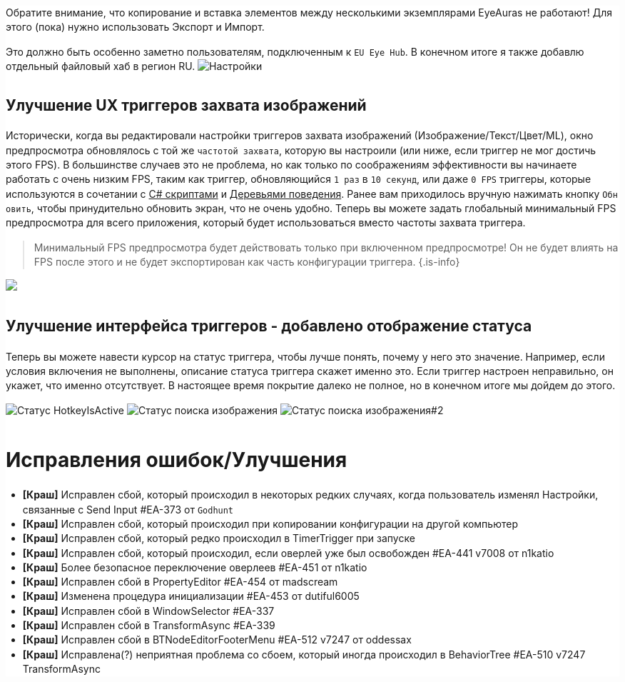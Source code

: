 Обратите внимание, что копирование и вставка элементов между несколькими экземплярами EyeAuras не работают! Для этого (пока) нужно использовать Экспорт и Импорт.

Это должно быть особенно заметно пользователям, подключенным к `EU Eye Hub`. В конечном итоге я также добавлю отдельный файловый хаб в регион RU.
![Настройки](https://i.imgur.com/pmmsLCG.png)

## Улучшение UX триггеров захвата изображений
Исторически, когда вы редактировали настройки триггеров захвата изображений (Изображение/Текст/Цвет/ML), окно предпросмотра обновлялось с той же `частотой захвата`, которую вы настроили (или ниже, если триггер не мог достичь этого FPS). В большинстве случаев это не проблема, но как только по соображениям эффективности вы начинаете работать с очень низким FPS, таким как триггер, обновляющийся `1 раз` в `10 секунд`, или даже `0 FPS` триггеры, которые используются в сочетании с [C# скриптами](/en/scripting/getting-started) и [Деревьями поведения](/en/behavior-trees/gettings-started). Ранее вам приходилось вручную нажимать кнопку `Обновить`, чтобы принудительно обновить экран, что не очень удобно. Теперь вы можете задать глобальный минимальный FPS предпросмотра для всего приложения, который будет использоваться вместо частоты захвата триггера. 

> Минимальный FPS предпросмотра будет действовать только при включенном предпросмотре! Он не будет влиять на FPS после этого и не будет экспортирован как часть конфигурации триггера.
{.is-info}

![](https://s3.eyeauras.net/media/2024/06/EyeAuras_ne0AQtHXACipv7AM.png)

## Улучшение интерфейса триггеров - добавлено отображение статуса
Теперь вы можете навести курсор на статус триггера, чтобы лучше понять, почему у него это значение. Например, если условия включения не выполнены, описание статуса триггера скажет именно это. Если триггер настроен неправильно, он укажет, что именно отсутствует. В настоящее время покрытие далеко не полное, но в конечном итоге мы дойдем до этого.

![Статус HotkeyIsActive](https://s3.eyeauras.net/media/2024/06/EyeAuras_x1B1uqyaYXI3U3n0.png)
![Статус поиска изображения](https://s3.eyeauras.net/media/2024/06/EyeAuras_LLrQpkkvCAOibbf4.png)
![Статус поиска изображения#2](https://s3.eyeauras.net/media/2024/06/EyeAuras_Ju063CR2rx063d9C.png)

# Исправления ошибок/Улучшения
- **[Краш]** Исправлен сбой, который происходил в некоторых редких случаях, когда пользователь изменял Настройки, связанные с Send Input #EA-373 от `Godhunt`
- **[Краш]** Исправлен сбой, который происходил при копировании конфигурации на другой компьютер
- **[Краш]** Исправлен сбой, который редко происходил в TimerTrigger при запуске
- **[Краш]** Исправлен сбой, который происходил, если оверлей уже был освобожден #EA-441 v7008 от n1katio
- **[Краш]** Более безопасное переключение оверлеев #EA-451 от n1katio
- **[Краш]** Исправлен сбой в PropertyEditor #EA-454 от madscream
- **[Краш]** Изменена процедура инициализации #EA-453 от dutiful6005
- **[Краш]** Исправлен сбой в WindowSelector #EA-337
- **[Краш]** Исправлен сбой в TransformAsync #EA-339
- **[Краш]** Исправлен сбой в BTNodeEditorFooterMenu #EA-512 v7247 от oddessax
- **[Краш]** Исправлена(?) неприятная проблема со сбоем, который иногда происходил в BehaviorTree #EA-510 v7247 TransformAsync
